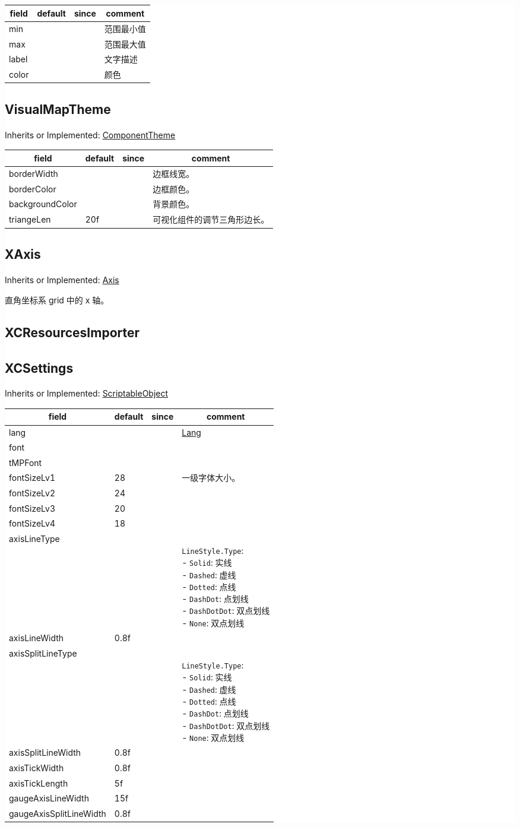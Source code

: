 |field|default|since|comment|
|--|--|--|--|
|min|||范围最小值
|max|||范围最大值
|label|||文字描述
|color|||颜色

## VisualMapTheme

Inherits or Implemented: [ComponentTheme](#componenttheme)

|field|default|since|comment|
|--|--|--|--|
|borderWidth|||边框线宽。
|borderColor|||边框颜色。
|backgroundColor|||背景颜色。
|triangeLen|20f||可视化组件的调节三角形边长。

## XAxis

Inherits or Implemented: [Axis](#axis)

直角坐标系 grid 中的 x 轴。


## XCResourcesImporter


## XCSettings

Inherits or Implemented: [ScriptableObject](#scriptableobject)

|field|default|since|comment|
|--|--|--|--|
|lang||| [Lang](#lang)|
|font|||
|tMPFont|||
|fontSizeLv1|28||一级字体大小。
|fontSizeLv2|24||
|fontSizeLv3|20||
|fontSizeLv4|18||
|axisLineType|||<br/>`LineStyle.Type`:<br/>- `Solid`: 实线<br/>- `Dashed`: 虚线<br/>- `Dotted`: 点线<br/>- `DashDot`: 点划线<br/>- `DashDotDot`: 双点划线<br/>- `None`: 双点划线<br/>|
|axisLineWidth|0.8f||
|axisSplitLineType|||<br/>`LineStyle.Type`:<br/>- `Solid`: 实线<br/>- `Dashed`: 虚线<br/>- `Dotted`: 点线<br/>- `DashDot`: 点划线<br/>- `DashDotDot`: 双点划线<br/>- `None`: 双点划线<br/>|
|axisSplitLineWidth|0.8f||
|axisTickWidth|0.8f||
|axisTickLength|5f||
|gaugeAxisLineWidth|15f||
|gaugeAxisSplitLineWidth|0.8f||